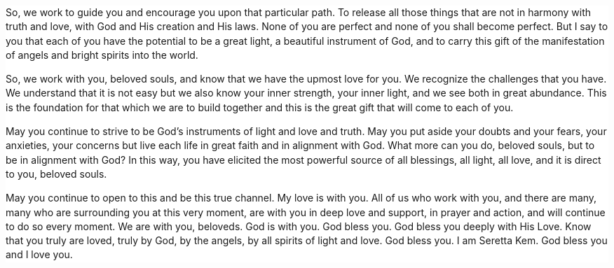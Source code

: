 So, we work to guide you and encourage you upon that particular path. To release all those things that are not in harmony with truth and love, with God and His creation and His laws. None of you are perfect and none of you shall become perfect. But I say to you that each of you have the potential to be a great light, a beautiful instrument of God, and to carry this gift of the manifestation of angels and bright spirits into the world.

So, we work with you, beloved souls, and know that we have the upmost love for you. We recognize the challenges that you have. We understand that it is not easy but we also know your inner strength, your inner light, and we see both in great abundance. This is the foundation for that which we are to build together and this is the great gift that will come to each of you.

May you continue to strive to be God’s instruments of light and love and truth. May you put aside your doubts and your fears, your anxieties, your concerns but live each life in great faith and in alignment with God. What more can you do, beloved souls, but to be in alignment with God? In this way, you have elicited the most powerful source of all blessings, all light, all love, and it is direct to you, beloved souls.

May you continue to open to this and be this true channel. My love is with you. All of us who work with you, and there are many, many who are surrounding you at this very moment, are with you in deep love and support, in prayer and action, and will continue to do so every moment. We are with you, beloveds. God is with you. God bless you. God bless you deeply with His Love. Know that you truly are loved, truly by God, by the angels, by all spirits of light and love. God bless you. 
I am Seretta Kem. God bless you and I love you.
